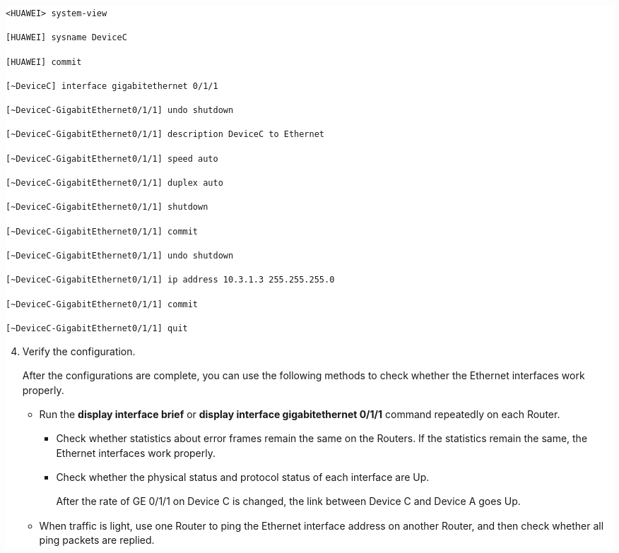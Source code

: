    
   ```
   <HUAWEI> system-view
   ```
   ```
   [HUAWEI] sysname DeviceC
   ```
   ```
   [HUAWEI] commit
   ```
   ```
   [~DeviceC] interface gigabitethernet 0/1/1
   ```
   ```
   [~DeviceC-GigabitEthernet0/1/1] undo shutdown
   ```
   ```
   [~DeviceC-GigabitEthernet0/1/1] description DeviceC to Ethernet
   ```
   ```
   [~DeviceC-GigabitEthernet0/1/1] speed auto
   ```
   ```
   [~DeviceC-GigabitEthernet0/1/1] duplex auto
   ```
   ```
   [~DeviceC-GigabitEthernet0/1/1] shutdown
   ```
   ```
   [~DeviceC-GigabitEthernet0/1/1] commit
   ```
   ```
   [~DeviceC-GigabitEthernet0/1/1] undo shutdown
   ```
   ```
   [~DeviceC-GigabitEthernet0/1/1] ip address 10.3.1.3 255.255.255.0
   ```
   ```
   [~DeviceC-GigabitEthernet0/1/1] commit
   ```
   ```
   [~DeviceC-GigabitEthernet0/1/1] quit
   ```
4. Verify the configuration.
   
   
   
   After the configurations are complete, you can use the following methods to check whether the Ethernet interfaces work properly.
   
   * Run the **display interface brief** or **display interface gigabitethernet 0/1/1** command repeatedly on each Router.
     
     + Check whether statistics about error frames remain the same on the Routers. If the statistics remain the same, the Ethernet interfaces work properly.
     + Check whether the physical status and protocol status of each interface are Up.
       
       After the rate of GE 0/1/1 on Device C is changed, the link between Device C and Device A goes Up.
   * When traffic is light, use one Router to ping the Ethernet interface address on another Router, and then check whether all ping packets are replied.
     